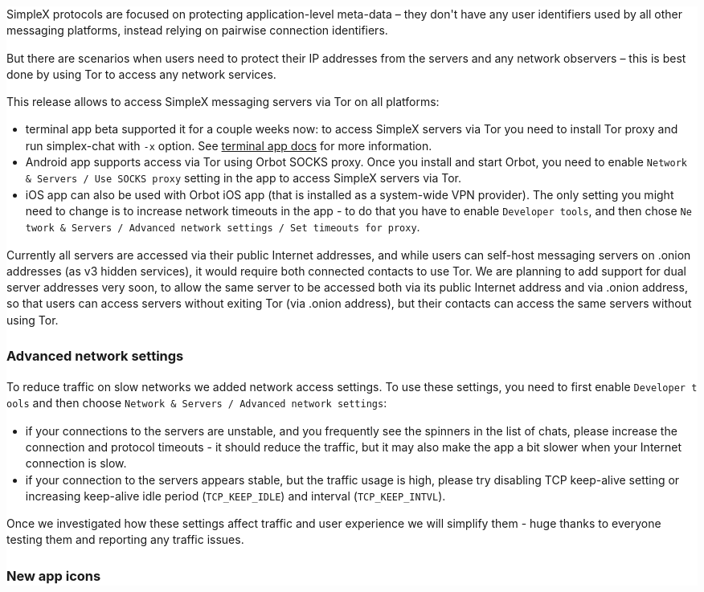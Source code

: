 
SimpleX protocols are focused on protecting application-level meta-data – they don't have any user identifiers used by all other messaging platforms, instead relying on pairwise connection identifiers.

But there are scenarios when users need to protect their IP addresses from the servers and any network observers – this is best done by using Tor to access any network services.

This release allows to access SimpleX messaging servers via Tor on all platforms:

- terminal app beta supported it for a couple weeks now: to access SimpleX servers via Tor you need to install Tor proxy and run simplex-chat with `-x` option. See [terminal app docs](https://github.com/simplex-chat/simplex-chat/blob/stable/docs/CLI.md#access-messaging-servers-via-tor-beta) for more information.
- Android app supports access via Tor using Orbot SOCKS proxy. Once you install and start Orbot, you need to enable `Network & Servers / Use SOCKS proxy` setting in the app to access SimpleX servers via Tor.
- iOS app can also be used with Orbot iOS app (that is installed as a system-wide VPN provider). The only setting you might need to change is to increase network timeouts in the app - to do that you have to enable `Developer tools`, and then chose `Network & Servers / Advanced network settings / Set timeouts for proxy`.

Currently all servers are accessed via their public Internet addresses, and while users can self-host messaging servers on .onion addresses (as v3 hidden services), it would require both connected contacts to use Tor. We are planning to add support for dual server addresses very soon, to allow the same server to be accessed both via its public Internet address and via .onion address, so that users can access servers without exiting Tor (via .onion address), but their contacts can access the same servers without using Tor.

### Advanced network settings

To reduce traffic on slow networks we added network access settings. To use these settings, you need to first enable `Developer tools` and then choose `Network & Servers / Advanced network settings`:

- if your connections to the servers are unstable, and you frequently see the spinners in the list of chats, please increase the connection and protocol timeouts - it should reduce the traffic, but it may also make the app a bit slower when your Internet connection is slow.
- if your connection to the servers appears stable, but the traffic usage is high, please try disabling TCP keep-alive setting or increasing keep-alive idle period (`TCP_KEEP_IDLE`) and interval (`TCP_KEEP_INTVL`).

Once we investigated how these settings affect traffic and user experience we will simplify them - huge thanks to everyone testing them and reporting any traffic issues.

### New app icons

